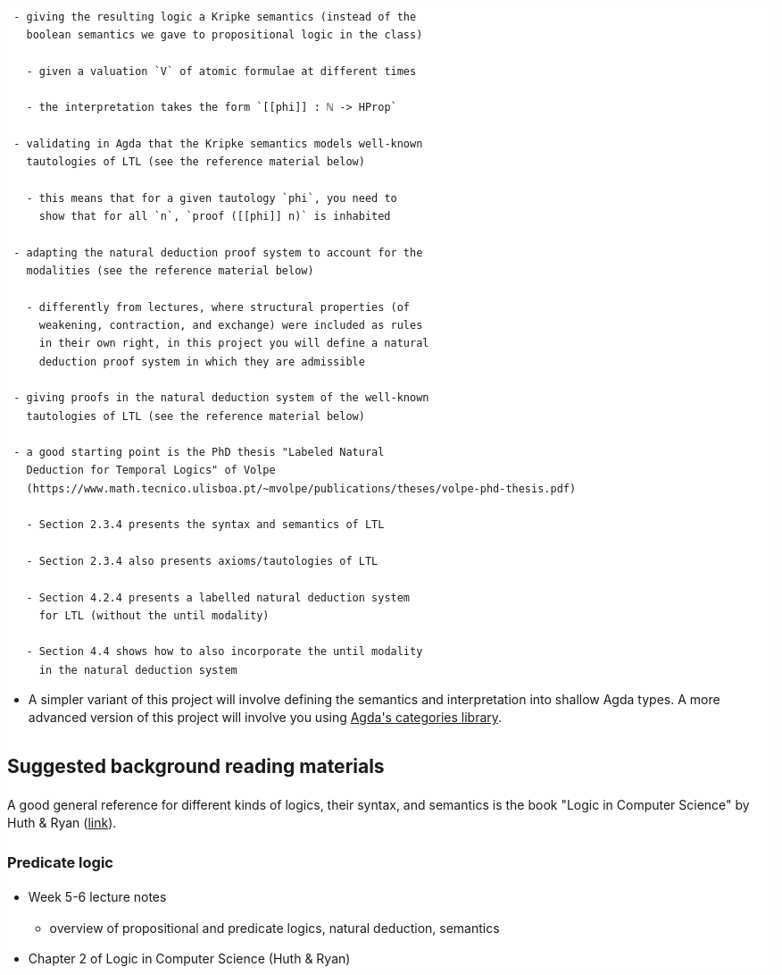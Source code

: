      - giving the resulting logic a Kripke semantics (instead of the
       boolean semantics we gave to propositional logic in the class)
       
       - given a valuation `V` of atomic formulae at different times
       
       - the interpretation takes the form `[[phi]] : ℕ -> HProp`

     - validating in Agda that the Kripke semantics models well-known
       tautologies of LTL (see the reference material below)

       - this means that for a given tautology `phi`, you need to
         show that for all `n`, `proof ([[phi]] n)` is inhabited

     - adapting the natural deduction proof system to account for the
       modalities (see the reference material below)

       - differently from lectures, where structural properties (of
         weakening, contraction, and exchange) were included as rules 
         in their own right, in this project you will define a natural
         deduction proof system in which they are admissible

     - giving proofs in the natural deduction system of the well-known
       tautologies of LTL (see the reference material below)

     - a good starting point is the PhD thesis "Labeled Natural
       Deduction for Temporal Logics" of Volpe
       (https://www.math.tecnico.ulisboa.pt/~mvolpe/publications/theses/volpe-phd-thesis.pdf)

       - Section 2.3.4 presents the syntax and semantics of LTL
  
       - Section 2.3.4 also presents axioms/tautologies of LTL
    
       - Section 4.2.4 presents a labelled natural deduction system
         for LTL (without the until modality)
  
       - Section 4.4 shows how to also incorporate the until modality
         in the natural deduction system
  
* A simpler variant of this project will involve defining the
  semantics and interpretation into shallow Agda types. A more
  advanced version of this project will involve you using [Agda's
  categories library](https://github.com/agda/agda-categories).

## Suggested background reading materials

A good general reference for different kinds of logics, their syntax,
and semantics is the book "Logic in Computer Science" by Huth & Ryan
([link](https://www.cs.bham.ac.uk/research/projects/lics/)).

### Predicate logic

* Week 5-6 lecture notes

  - overview of propositional and predicate logics, natural deduction,
    semantics

* Chapter 2 of Logic in Computer Science (Huth & Ryan)

